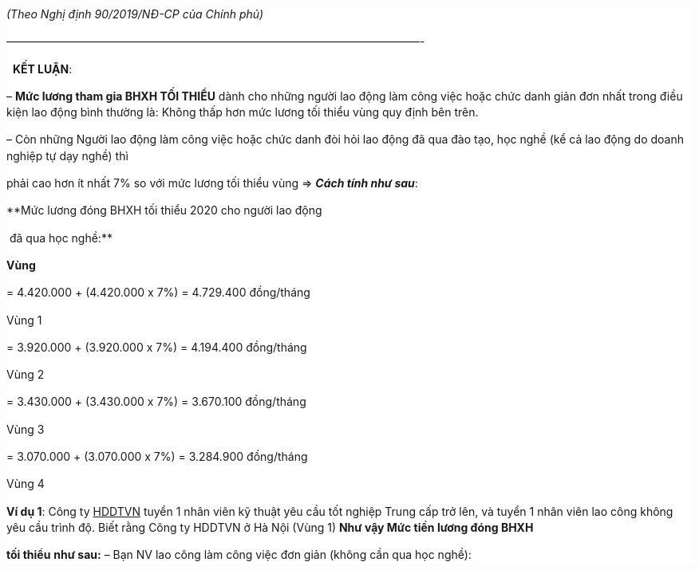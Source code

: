 


*(Theo Nghị định 90/2019/NĐ-CP của Chính phủ)*


 —————————————————————————————————————-  

  
**KẾT LUẬN**: 


 – **Mức lương tham gia BHXH TỐI THIỂU** dành cho những người lao động làm công việc hoặc chức danh giản đơn nhất trong điều kiện lao động bình thường là: Không thấp hơn mức lương tối thiểu vùng quy định bên trên.


 – Còn những Người lao động làm công việc hoặc chức danh đòi hỏi lao động đã qua đào tạo, học nghề (kể cả lao động do doanh nghiệp tự dạy nghề) thì 

phải cao hơn ít nhất 7% so với mức lương tối thiểu vùng => ***Cách tính như sau***:




**Mức lương đóng BHXH tối thiểu 2020 cho người lao động  

  đã qua học nghề:**

**Vùng**



= 4.420.000 + (4.420.000 x 7%) = 4.729.400 đồng/tháng

Vùng 1



= 3.920.000 + (3.920.000 x 7%) = 4.194.400 đồng/tháng

Vùng 2



= 3.430.000 + (3.430.000 x 7%) = 3.670.100 đồng/tháng

Vùng 3



= 3.070.000 + (3.070.000 x 7%) = 3.284.900 đồng/tháng

Vùng 4





  

**Ví dụ 1**: Công ty [HDDTVN](http://hddtvn.com/ "HDDTVN") tuyển 1 nhân viên kỹ thuật yêu cầu tốt nghiệp Trung cấp trở lên, và tuyển 1 nhân viên lao công không yêu cầu trình độ. Biết rằng Công ty HDDTVN ở Hà Nội (Vùng 1)
**Như vậy Mức tiền lương đóng BHXH** 

**tối thiểu** **như sau:**
– Bạn NV lao công làm công việc đơn giản (không cần qua học nghề):


